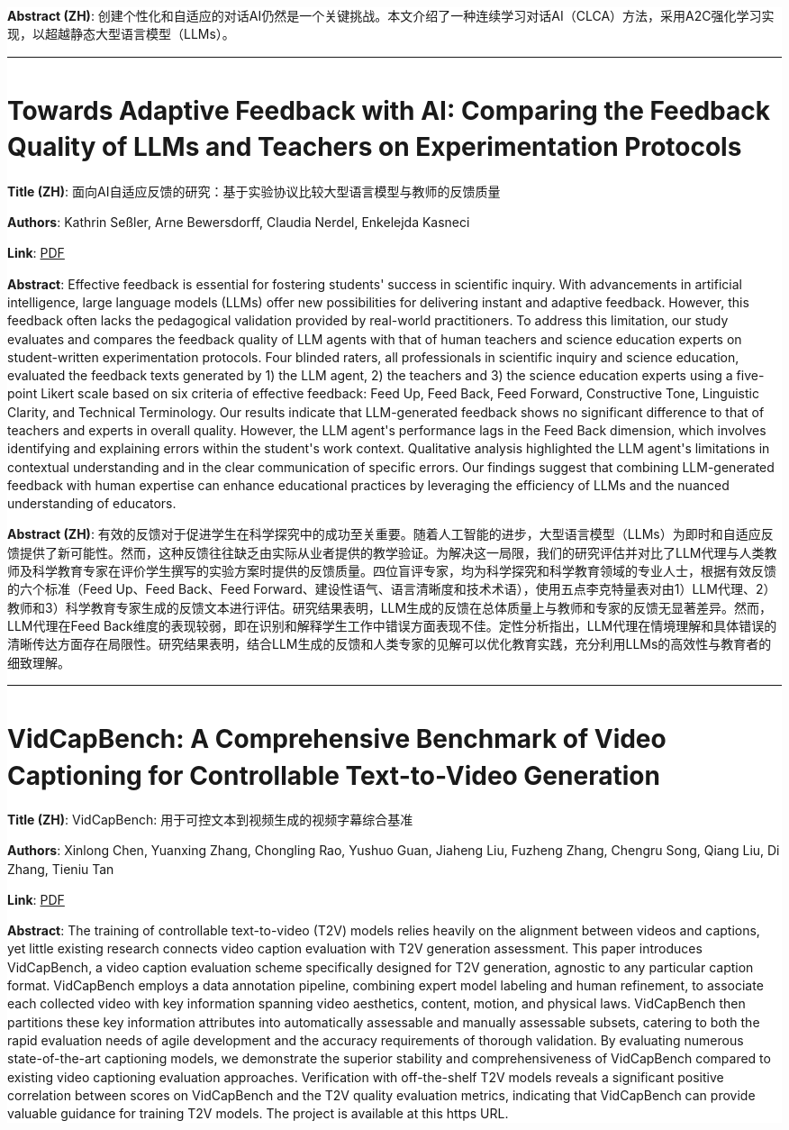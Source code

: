 **Abstract (ZH)**: 创建个性化和自适应的对话AI仍然是一个关键挑战。本文介绍了一种连续学习对话AI（CLCA）方法，采用A2C强化学习实现，以超越静态大型语言模型（LLMs）。 

---
# Towards Adaptive Feedback with AI: Comparing the Feedback Quality of LLMs and Teachers on Experimentation Protocols 

**Title (ZH)**: 面向AI自适应反馈的研究：基于实验协议比较大型语言模型与教师的反馈质量 

**Authors**: Kathrin Seßler, Arne Bewersdorff, Claudia Nerdel, Enkelejda Kasneci  

**Link**: [PDF](https://arxiv.org/pdf/2502.12842)  

**Abstract**: Effective feedback is essential for fostering students' success in scientific inquiry. With advancements in artificial intelligence, large language models (LLMs) offer new possibilities for delivering instant and adaptive feedback. However, this feedback often lacks the pedagogical validation provided by real-world practitioners. To address this limitation, our study evaluates and compares the feedback quality of LLM agents with that of human teachers and science education experts on student-written experimentation protocols. Four blinded raters, all professionals in scientific inquiry and science education, evaluated the feedback texts generated by 1) the LLM agent, 2) the teachers and 3) the science education experts using a five-point Likert scale based on six criteria of effective feedback: Feed Up, Feed Back, Feed Forward, Constructive Tone, Linguistic Clarity, and Technical Terminology. Our results indicate that LLM-generated feedback shows no significant difference to that of teachers and experts in overall quality. However, the LLM agent's performance lags in the Feed Back dimension, which involves identifying and explaining errors within the student's work context. Qualitative analysis highlighted the LLM agent's limitations in contextual understanding and in the clear communication of specific errors. Our findings suggest that combining LLM-generated feedback with human expertise can enhance educational practices by leveraging the efficiency of LLMs and the nuanced understanding of educators. 

**Abstract (ZH)**: 有效的反馈对于促进学生在科学探究中的成功至关重要。随着人工智能的进步，大型语言模型（LLMs）为即时和自适应反馈提供了新可能性。然而，这种反馈往往缺乏由实际从业者提供的教学验证。为解决这一局限，我们的研究评估并对比了LLM代理与人类教师及科学教育专家在评价学生撰写的实验方案时提供的反馈质量。四位盲评专家，均为科学探究和科学教育领域的专业人士，根据有效反馈的六个标准（Feed Up、Feed Back、Feed Forward、建设性语气、语言清晰度和技术术语），使用五点李克特量表对由1）LLM代理、2）教师和3）科学教育专家生成的反馈文本进行评估。研究结果表明，LLM生成的反馈在总体质量上与教师和专家的反馈无显著差异。然而，LLM代理在Feed Back维度的表现较弱，即在识别和解释学生工作中错误方面表现不佳。定性分析指出，LLM代理在情境理解和具体错误的清晰传达方面存在局限性。研究结果表明，结合LLM生成的反馈和人类专家的见解可以优化教育实践，充分利用LLMs的高效性与教育者的细致理解。 

---
# VidCapBench: A Comprehensive Benchmark of Video Captioning for Controllable Text-to-Video Generation 

**Title (ZH)**: VidCapBench: 用于可控文本到视频生成的视频字幕综合基准 

**Authors**: Xinlong Chen, Yuanxing Zhang, Chongling Rao, Yushuo Guan, Jiaheng Liu, Fuzheng Zhang, Chengru Song, Qiang Liu, Di Zhang, Tieniu Tan  

**Link**: [PDF](https://arxiv.org/pdf/2502.12782)  

**Abstract**: The training of controllable text-to-video (T2V) models relies heavily on the alignment between videos and captions, yet little existing research connects video caption evaluation with T2V generation assessment. This paper introduces VidCapBench, a video caption evaluation scheme specifically designed for T2V generation, agnostic to any particular caption format. VidCapBench employs a data annotation pipeline, combining expert model labeling and human refinement, to associate each collected video with key information spanning video aesthetics, content, motion, and physical laws. VidCapBench then partitions these key information attributes into automatically assessable and manually assessable subsets, catering to both the rapid evaluation needs of agile development and the accuracy requirements of thorough validation. By evaluating numerous state-of-the-art captioning models, we demonstrate the superior stability and comprehensiveness of VidCapBench compared to existing video captioning evaluation approaches. Verification with off-the-shelf T2V models reveals a significant positive correlation between scores on VidCapBench and the T2V quality evaluation metrics, indicating that VidCapBench can provide valuable guidance for training T2V models. The project is available at this https URL. 
